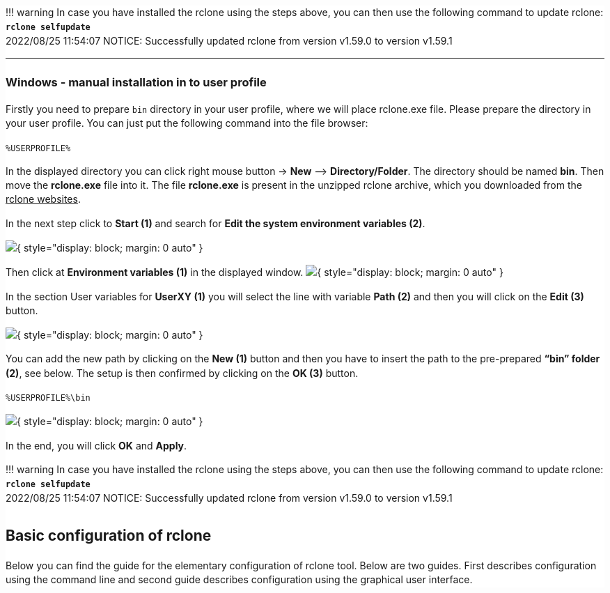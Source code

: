 !!! warning
    In case you have installed the rclone using the steps above, you can then use the following command to update rclone:<br/>
    **```rclone selfupdate```**<br/>
    2022/08/25 11:54:07 NOTICE: Successfully updated rclone from version v1.59.0 to version v1.59.1

----

### Windows - manual installation in to user profile

Firstly you need to prepare `bin` directory in your user profile, where we will place rclone.exe file. Please prepare the directory in your user profile. You can just put the following command into the file browser:

    %USERPROFILE%

In the displayed directory you can click right mouse button -> **New** –> **Directory/Folder**. The directory should be named **bin**. Then move the **rclone.exe** file into it. The file **rclone.exe** is present in the unzipped rclone archive, which you downloaded from the [rclone websites](https://rclone.org/downloads/).

In the next step click to **Start (1)** and search for **Edit the system environment variables (2)**.

![](rclone-screenshots/rclone-path-win1.png){ style="display: block; margin: 0 auto" }

Then click at **Environment variables (1)** in the displayed window.
![](rclone-screenshots/rclone-path-win2.png){ style="display: block; margin: 0 auto" }

In the section User variables for **UserXY (1)** you will select the line with variable **Path (2)** and then you will click on the **Edit (3)** button.

![](rclone-screenshots/rclone-path-win3.png){ style="display: block; margin: 0 auto" }


You can add the new path by clicking on the **New (1)** button and then you have to insert the path to the pre-prepared **“bin” folder (2)**, see below. The setup is then confirmed by clicking on the **OK (3)** button.

    %USERPROFILE%\bin

![](rclone-screenshots/rclone-path-win4.png){ style="display: block; margin: 0 auto" }

In the end, you will click **OK** and **Apply**.

!!! warning
    In case you have installed the rclone using the steps above, you can then use the following command to update rclone:<br/>
    **```rclone selfupdate```**<br/>
    2022/08/25 11:54:07 NOTICE: Successfully updated rclone from version v1.59.0 to version v1.59.1

## Basic configuration of rclone
Below you can find the guide for the elementary configuration of rclone tool. Below are two guides. First describes configuration using the command line and second guide describes configuration using the graphical user interface.
